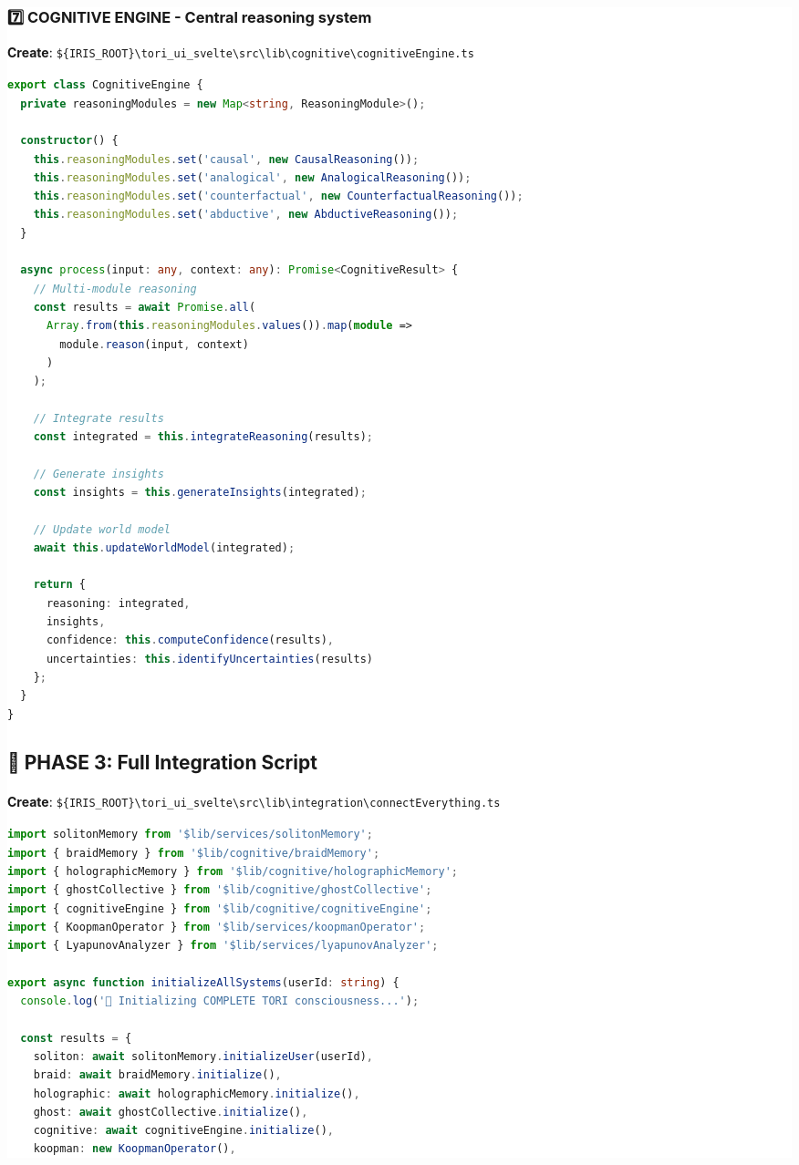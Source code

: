 ### 7️⃣ **COGNITIVE ENGINE** - Central reasoning system
**Create**: `${IRIS_ROOT}\tori_ui_svelte\src\lib\cognitive\cognitiveEngine.ts`

```typescript
export class CognitiveEngine {
  private reasoningModules = new Map<string, ReasoningModule>();
  
  constructor() {
    this.reasoningModules.set('causal', new CausalReasoning());
    this.reasoningModules.set('analogical', new AnalogicalReasoning());
    this.reasoningModules.set('counterfactual', new CounterfactualReasoning());
    this.reasoningModules.set('abductive', new AbductiveReasoning());
  }
  
  async process(input: any, context: any): Promise<CognitiveResult> {
    // Multi-module reasoning
    const results = await Promise.all(
      Array.from(this.reasoningModules.values()).map(module =>
        module.reason(input, context)
      )
    );
    
    // Integrate results
    const integrated = this.integrateReasoning(results);
    
    // Generate insights
    const insights = this.generateInsights(integrated);
    
    // Update world model
    await this.updateWorldModel(integrated);
    
    return {
      reasoning: integrated,
      insights,
      confidence: this.computeConfidence(results),
      uncertainties: this.identifyUncertainties(results)
    };
  }
}
```

## 🔗 PHASE 3: Full Integration Script

**Create**: `${IRIS_ROOT}\tori_ui_svelte\src\lib\integration\connectEverything.ts`

```typescript
import solitonMemory from '$lib/services/solitonMemory';
import { braidMemory } from '$lib/cognitive/braidMemory';
import { holographicMemory } from '$lib/cognitive/holographicMemory';
import { ghostCollective } from '$lib/cognitive/ghostCollective';
import { cognitiveEngine } from '$lib/cognitive/cognitiveEngine';
import { KoopmanOperator } from '$lib/services/koopmanOperator';
import { LyapunovAnalyzer } from '$lib/services/lyapunovAnalyzer';

export async function initializeAllSystems(userId: string) {
  console.log('🚀 Initializing COMPLETE TORI consciousness...');
  
  const results = {
    soliton: await solitonMemory.initializeUser(userId),
    braid: await braidMemory.initialize(),
    holographic: await holographicMemory.initialize(),
    ghost: await ghostCollective.initialize(),
    cognitive: await cognitiveEngine.initialize(),
    koopman: new KoopmanOperator(),
```